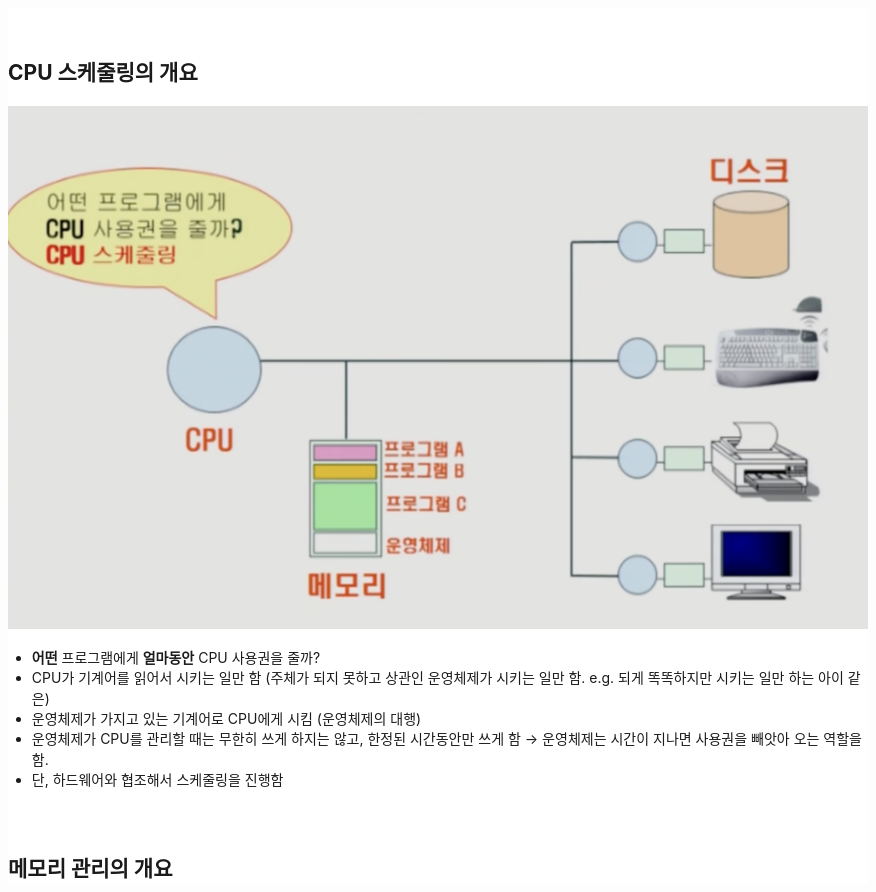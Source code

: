 <br/>

## CPU 스케줄링의 개요

  ![cpu_scheduling.png](/Images/cpu_scheduling.png)

- **어떤** 프로그램에게 **얼마동안** CPU 사용권을 줄까?
- CPU가 기계어를 읽어서 시키는 일만 함 (주체가 되지 못하고 상관인 운영체제가 시키는 일만 함. e.g. 되게 똑똑하지만 시키는 일만 하는 아이 같은)
- 운영체제가 가지고 있는 기계어로 CPU에게 시킴 (운영체제의 대행)
- 운영체제가 CPU를 관리할 때는 무한히 쓰게 하지는 않고, 한정된 시간동안만 쓰게 함 → 운영체제는 시간이 지나면 사용권을 빼앗아 오는 역할을 함.
- 단, 하드웨어와 협조해서 스케줄링을 진행함

<br/>

## 메모리 관리의 개요
